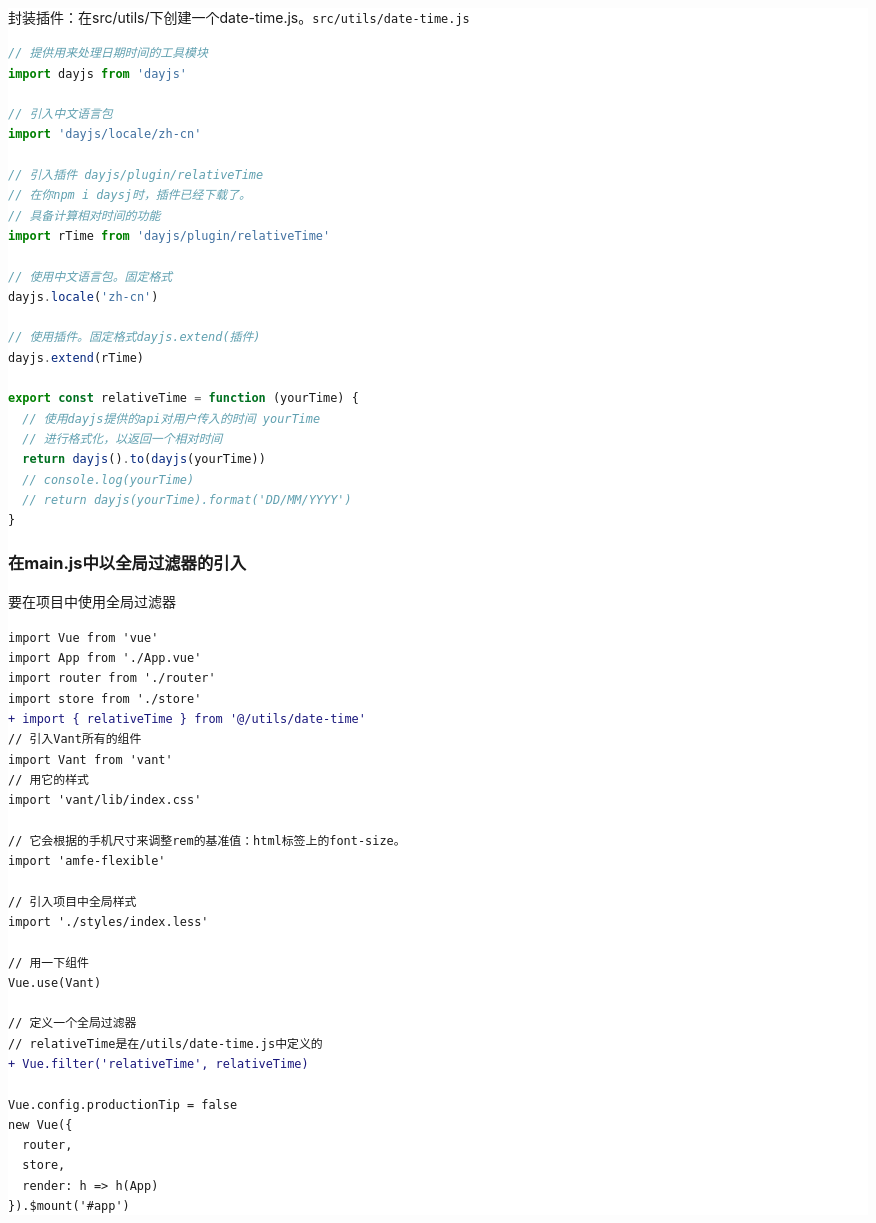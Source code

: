 封装插件：在src/utils/下创建一个date-time.js。`src/utils/date-time.js`

```javascript
// 提供用来处理日期时间的工具模块
import dayjs from 'dayjs'

// 引入中文语言包
import 'dayjs/locale/zh-cn'

// 引入插件 dayjs/plugin/relativeTime
// 在你npm i daysj时，插件已经下载了。
// 具备计算相对时间的功能
import rTime from 'dayjs/plugin/relativeTime'

// 使用中文语言包。固定格式
dayjs.locale('zh-cn')

// 使用插件。固定格式dayjs.extend(插件)
dayjs.extend(rTime)

export const relativeTime = function (yourTime) {
  // 使用dayjs提供的api对用户传入的时间 yourTime
  // 进行格式化，以返回一个相对时间
  return dayjs().to(dayjs(yourTime))
  // console.log(yourTime)
  // return dayjs(yourTime).format('DD/MM/YYYY')
}

```



### 在main.js中以全局过滤器的引入

 要在项目中使用全局过滤器

```diff
import Vue from 'vue'
import App from './App.vue'
import router from './router'
import store from './store'
+ import { relativeTime } from '@/utils/date-time'
// 引入Vant所有的组件
import Vant from 'vant'
// 用它的样式
import 'vant/lib/index.css'

// 它会根据的手机尺寸来调整rem的基准值：html标签上的font-size。
import 'amfe-flexible'

// 引入项目中全局样式
import './styles/index.less'

// 用一下组件
Vue.use(Vant)

// 定义一个全局过滤器
// relativeTime是在/utils/date-time.js中定义的
+ Vue.filter('relativeTime', relativeTime)

Vue.config.productionTip = false
new Vue({
  router,
  store,
  render: h => h(App)
}).$mount('#app')
```